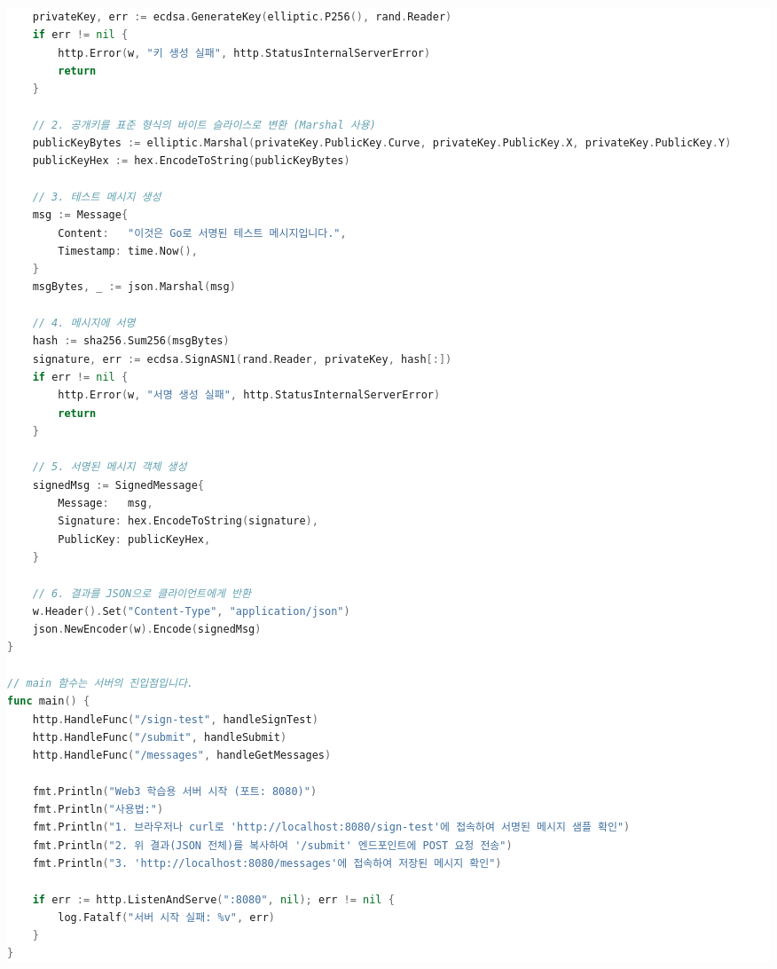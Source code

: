 ```go
	privateKey, err := ecdsa.GenerateKey(elliptic.P256(), rand.Reader)
	if err != nil {
		http.Error(w, "키 생성 실패", http.StatusInternalServerError)
		return
	}

	// 2. 공개키를 표준 형식의 바이트 슬라이스로 변환 (Marshal 사용)
	publicKeyBytes := elliptic.Marshal(privateKey.PublicKey.Curve, privateKey.PublicKey.X, privateKey.PublicKey.Y)
	publicKeyHex := hex.EncodeToString(publicKeyBytes)

	// 3. 테스트 메시지 생성
	msg := Message{
		Content:   "이것은 Go로 서명된 테스트 메시지입니다.",
		Timestamp: time.Now(),
	}
	msgBytes, _ := json.Marshal(msg)

	// 4. 메시지에 서명
	hash := sha256.Sum256(msgBytes)
	signature, err := ecdsa.SignASN1(rand.Reader, privateKey, hash[:])
	if err != nil {
		http.Error(w, "서명 생성 실패", http.StatusInternalServerError)
		return
	}

	// 5. 서명된 메시지 객체 생성
	signedMsg := SignedMessage{
		Message:   msg,
		Signature: hex.EncodeToString(signature),
		PublicKey: publicKeyHex,
	}

	// 6. 결과를 JSON으로 클라이언트에게 반환
	w.Header().Set("Content-Type", "application/json")
	json.NewEncoder(w).Encode(signedMsg)
}

// main 함수는 서버의 진입점입니다.
func main() {
	http.HandleFunc("/sign-test", handleSignTest)
	http.HandleFunc("/submit", handleSubmit)
	http.HandleFunc("/messages", handleGetMessages)

	fmt.Println("Web3 학습용 서버 시작 (포트: 8080)")
	fmt.Println("사용법:")
	fmt.Println("1. 브라우저나 curl로 'http://localhost:8080/sign-test'에 접속하여 서명된 메시지 샘플 확인")
	fmt.Println("2. 위 결과(JSON 전체)를 복사하여 '/submit' 엔드포인트에 POST 요청 전송")
	fmt.Println("3. 'http://localhost:8080/messages'에 접속하여 저장된 메시지 확인")

	if err := http.ListenAndServe(":8080", nil); err != nil {
		log.Fatalf("서버 시작 실패: %v", err)
	}
}
```